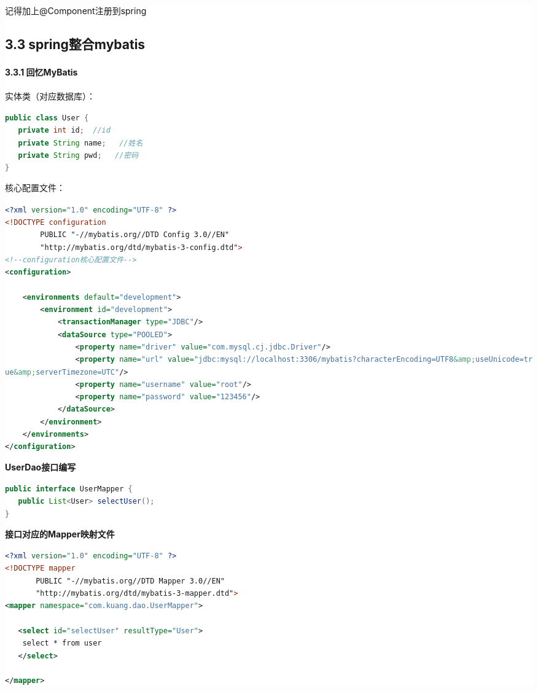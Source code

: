 记得加上@Component注册到spring



## 3.3 spring整合mybatis

#### 3.3.1 回忆MyBatis

实体类（对应数据库）：

```java
public class User {
   private int id;  //id
   private String name;   //姓名
   private String pwd;   //密码
}
```

核心配置文件：

```xml
<?xml version="1.0" encoding="UTF-8" ?>
<!DOCTYPE configuration
        PUBLIC "-//mybatis.org//DTD Config 3.0//EN"
        "http://mybatis.org/dtd/mybatis-3-config.dtd">
<!--configuration核心配置文件-->
<configuration>

    <environments default="development">
        <environment id="development">
            <transactionManager type="JDBC"/>
            <dataSource type="POOLED">
                <property name="driver" value="com.mysql.cj.jdbc.Driver"/>
                <property name="url" value="jdbc:mysql://localhost:3306/mybatis?characterEncoding=UTF8&amp;useUnicode=true&amp;serverTimezone=UTC"/>
                <property name="username" value="root"/>
                <property name="password" value="123456"/>
            </dataSource>
        </environment>
    </environments>
</configuration>
```

**UserDao接口编写**

```java
public interface UserMapper {
   public List<User> selectUser();
}
```

**接口对应的Mapper映射文件**

```xml
<?xml version="1.0" encoding="UTF-8" ?>
<!DOCTYPE mapper
       PUBLIC "-//mybatis.org//DTD Mapper 3.0//EN"
       "http://mybatis.org/dtd/mybatis-3-mapper.dtd">
<mapper namespace="com.kuang.dao.UserMapper">

   <select id="selectUser" resultType="User">
    select * from user
   </select>

</mapper>
```
